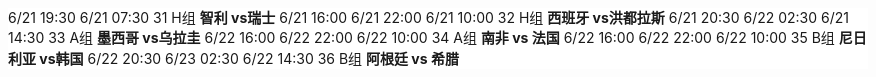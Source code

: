 <td style="width: 72px;">6/21</td>
<td width="84">19:30</td>
<td width="72">6/21</td>
<td style="width: 84px;">07:30</td>
</tr>
<tr>
<td align="center" valign="middle">31</td>
<td align="center" valign="middle">H组</td>
<td style="width: 450px;"><b> 智利 vs瑞士</b></td>
<td width="72">6/21</td>
<td width="84">16:00</td>
<td style="width: 72px;">6/21</td>
<td width="84">22:00</td>
<td width="72">6/21</td>
<td style="width: 84px;">10:00</td>
</tr>
<tr>
<td align="center" valign="middle">32</td>
<td align="center" valign="middle">H组</td>
<td style="width: 450px;"><b> 西班牙 vs洪都拉斯</b></td>
<td width="72">6/21</td>
<td width="84">20:30</td>
<td style="width: 72px;">6/22</td>
<td width="84">02:30</td>
<td width="72">6/21</td>
<td style="width: 84px;">14:30</td>
</tr>
<tr>
<td align="center" valign="middle">33</td>
<td align="center" valign="middle">A组</td>
<td style="width: 450px;"><b> 墨西哥 vs乌拉圭</b></td>
<td width="72">6/22</td>
<td width="84">16:00</td>
<td style="width: 72px;">6/22</td>
<td width="84">22:00</td>
<td width="72">6/22</td>
<td style="width: 84px;">10:00</td>
</tr>
<tr>
<td align="center" valign="middle">34</td>
<td align="center" valign="middle">A组</td>
<td style="width: 450px;"><b>南非 vs 法国</b></td>
<td width="72">6/22</td>
<td width="84">16:00</td>
<td style="width: 72px;">6/22</td>
<td width="84">22:00</td>
<td width="72">6/22</td>
<td style="width: 84px;">10:00</td>
</tr>
<tr>
<td align="center" valign="middle">35</td>
<td align="center" valign="middle">B组</td>
<td style="width: 450px;"><b> 尼日利亚 vs韩国</b></td>
<td width="72">6/22</td>
<td width="84">20:30</td>
<td style="width: 72px;">6/23</td>
<td width="84">02:30</td>
<td width="72">6/22</td>
<td style="width: 84px;">14:30</td>
</tr>
<tr>
<td align="center" valign="middle">36</td>
<td align="center" valign="middle">B组</td>
<td style="width: 450px;"><b>阿根廷 vs 希腊<br /></b></td>